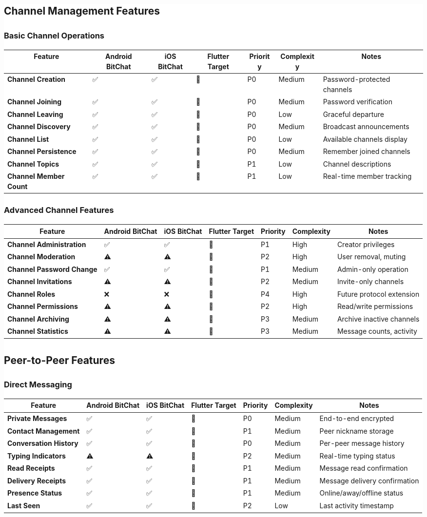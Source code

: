 ## Channel Management Features

### Basic Channel Operations

| Feature | Android BitChat | iOS BitChat | Flutter Target | Priority | Complexity | Notes |
|---------|----------------|-------------|----------------|----------|------------|-------|
| **Channel Creation** | ✅ | ✅ | 🎯 | P0 | Medium | Password-protected channels |
| **Channel Joining** | ✅ | ✅ | 🎯 | P0 | Medium | Password verification |
| **Channel Leaving** | ✅ | ✅ | 🎯 | P0 | Low | Graceful departure |
| **Channel Discovery** | ✅ | ✅ | 🎯 | P0 | Medium | Broadcast announcements |
| **Channel List** | ✅ | ✅ | 🎯 | P0 | Low | Available channels display |
| **Channel Persistence** | ✅ | ✅ | 🎯 | P0 | Medium | Remember joined channels |
| **Channel Topics** | ✅ | ✅ | 🎯 | P1 | Low | Channel descriptions |
| **Channel Member Count** | ✅ | ✅ | 🎯 | P1 | Low | Real-time member tracking |

### Advanced Channel Features

| Feature | Android BitChat | iOS BitChat | Flutter Target | Priority | Complexity | Notes |
|---------|----------------|-------------|----------------|----------|------------|-------|
| **Channel Administration** | ✅ | ✅ | 🎯 | P1 | High | Creator privileges |
| **Channel Moderation** | ⚠️ | ⚠️ | 🎯 | P2 | High | User removal, muting |
| **Channel Password Change** | ✅ | ✅ | 🎯 | P1 | Medium | Admin-only operation |
| **Channel Invitations** | ⚠️ | ⚠️ | 🎯 | P2 | Medium | Invite-only channels |
| **Channel Roles** | ❌ | ❌ | 🔮 | P4 | High | Future protocol extension |
| **Channel Permissions** | ⚠️ | ⚠️ | 🎯 | P2 | High | Read/write permissions |
| **Channel Archiving** | ⚠️ | ⚠️ | 🎯 | P3 | Medium | Archive inactive channels |
| **Channel Statistics** | ⚠️ | ⚠️ | 🎯 | P3 | Medium | Message counts, activity |

## Peer-to-Peer Features

### Direct Messaging

| Feature | Android BitChat | iOS BitChat | Flutter Target | Priority | Complexity | Notes |
|---------|----------------|-------------|----------------|----------|------------|-------|
| **Private Messages** | ✅ | ✅ | 🎯 | P0 | Medium | End-to-end encrypted |
| **Contact Management** | ✅ | ✅ | 🎯 | P1 | Medium | Peer nickname storage |
| **Conversation History** | ✅ | ✅ | 🎯 | P0 | Medium | Per-peer message history |
| **Typing Indicators** | ⚠️ | ⚠️ | 🎯 | P2 | Medium | Real-time typing status |
| **Read Receipts** | ✅ | ✅ | 🎯 | P1 | Medium | Message read confirmation |
| **Delivery Receipts** | ✅ | ✅ | 🎯 | P1 | Medium | Message delivery confirmation |
| **Presence Status** | ✅ | ✅ | 🎯 | P1 | Medium | Online/away/offline status |
| **Last Seen** | ✅ | ✅ | 🎯 | P2 | Low | Last activity timestamp |
